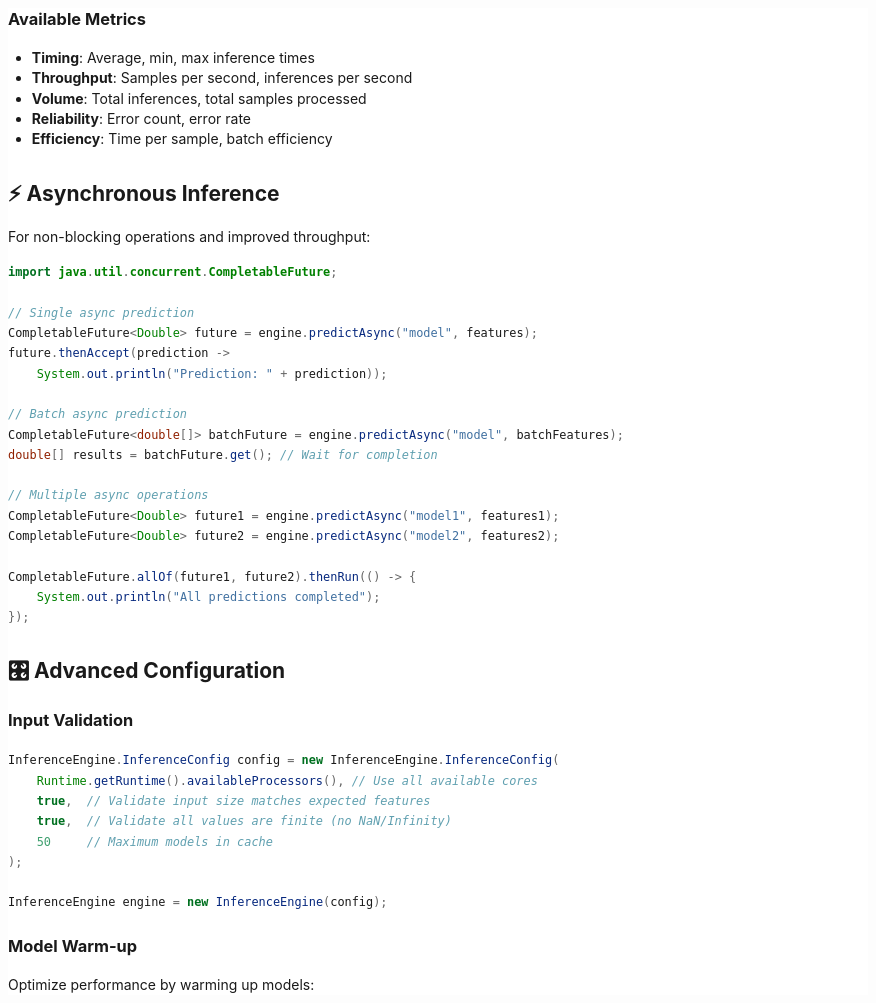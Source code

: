 ### Available Metrics

- **Timing**: Average, min, max inference times
- **Throughput**: Samples per second, inferences per second
- **Volume**: Total inferences, total samples processed
- **Reliability**: Error count, error rate
- **Efficiency**: Time per sample, batch efficiency

## ⚡ Asynchronous Inference

For non-blocking operations and improved throughput:

```java
import java.util.concurrent.CompletableFuture;

// Single async prediction
CompletableFuture<Double> future = engine.predictAsync("model", features);
future.thenAccept(prediction -> 
    System.out.println("Prediction: " + prediction));

// Batch async prediction
CompletableFuture<double[]> batchFuture = engine.predictAsync("model", batchFeatures);
double[] results = batchFuture.get(); // Wait for completion

// Multiple async operations
CompletableFuture<Double> future1 = engine.predictAsync("model1", features1);
CompletableFuture<Double> future2 = engine.predictAsync("model2", features2);

CompletableFuture.allOf(future1, future2).thenRun(() -> {
    System.out.println("All predictions completed");
});
```

## 🎛️ Advanced Configuration

### Input Validation

```java
InferenceEngine.InferenceConfig config = new InferenceEngine.InferenceConfig(
    Runtime.getRuntime().availableProcessors(), // Use all available cores
    true,  // Validate input size matches expected features
    true,  // Validate all values are finite (no NaN/Infinity)
    50     // Maximum models in cache
);

InferenceEngine engine = new InferenceEngine(config);
```

### Model Warm-up

Optimize performance by warming up models:

